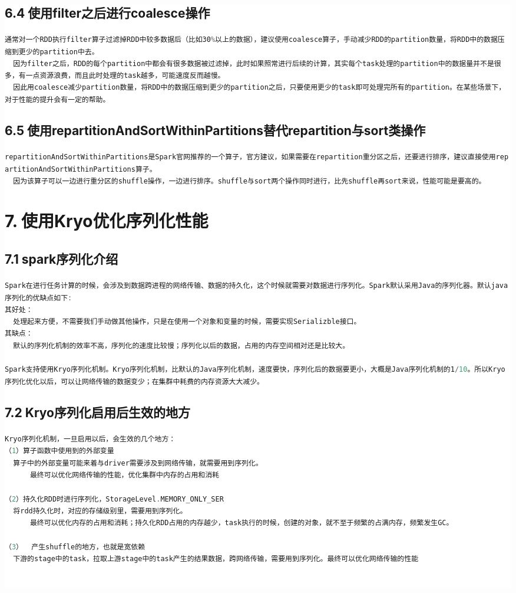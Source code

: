 ## 6.4 使用filter之后进行coalesce操作

```scala
通常对一个RDD执行filter算子过滤掉RDD中较多数据后（比如30%以上的数据），建议使用coalesce算子，手动减少RDD的partition数量，将RDD中的数据压缩到更少的partition中去。
  因为filter之后，RDD的每个partition中都会有很多数据被过滤掉，此时如果照常进行后续的计算，其实每个task处理的partition中的数据量并不是很多，有一点资源浪费，而且此时处理的task越多，可能速度反而越慢。
  因此用coalesce减少partition数量，将RDD中的数据压缩到更少的partition之后，只要使用更少的task即可处理完所有的partition。在某些场景下，对于性能的提升会有一定的帮助。
```

## 6.5 使用repartitionAndSortWithinPartitions替代repartition与sort类操作

```scala
repartitionAndSortWithinPartitions是Spark官网推荐的一个算子，官方建议，如果需要在repartition重分区之后，还要进行排序，建议直接使用repartitionAndSortWithinPartitions算子。
  因为该算子可以一边进行重分区的shuffle操作，一边进行排序。shuffle与sort两个操作同时进行，比先shuffle再sort来说，性能可能是要高的。
```

# 7. 使用Kryo优化序列化性能

## 7.1 spark序列化介绍

```scala
Spark在进行任务计算的时候，会涉及到数据跨进程的网络传输、数据的持久化，这个时候就需要对数据进行序列化。Spark默认采用Java的序列化器。默认java序列化的优缺点如下:
其好处：
  处理起来方便，不需要我们手动做其他操作，只是在使用一个对象和变量的时候，需要实现Serializble接口。
其缺点：
  默认的序列化机制的效率不高，序列化的速度比较慢；序列化以后的数据，占用的内存空间相对还是比较大。

Spark支持使用Kryo序列化机制。Kryo序列化机制，比默认的Java序列化机制，速度要快，序列化后的数据要更小，大概是Java序列化机制的1/10。所以Kryo序列化优化以后，可以让网络传输的数据变少；在集群中耗费的内存资源大大减少。

```

## 7.2 Kryo序列化启用后生效的地方

```scala
Kryo序列化机制，一旦启用以后，会生效的几个地方：
（1）算子函数中使用到的外部变量
  算子中的外部变量可能来着与driver需要涉及到网络传输，就需要用到序列化。
      最终可以优化网络传输的性能，优化集群中内存的占用和消耗
    
（2）持久化RDD时进行序列化，StorageLevel.MEMORY_ONLY_SER
  将rdd持久化时，对应的存储级别里，需要用到序列化。
      最终可以优化内存的占用和消耗；持久化RDD占用的内存越少，task执行的时候，创建的对象，就不至于频繁的占满内存，频繁发生GC。
    
（3）  产生shuffle的地方，也就是宽依赖
  下游的stage中的task，拉取上游stage中的task产生的结果数据，跨网络传输，需要用到序列化。最终可以优化网络传输的性能
  
  
```
